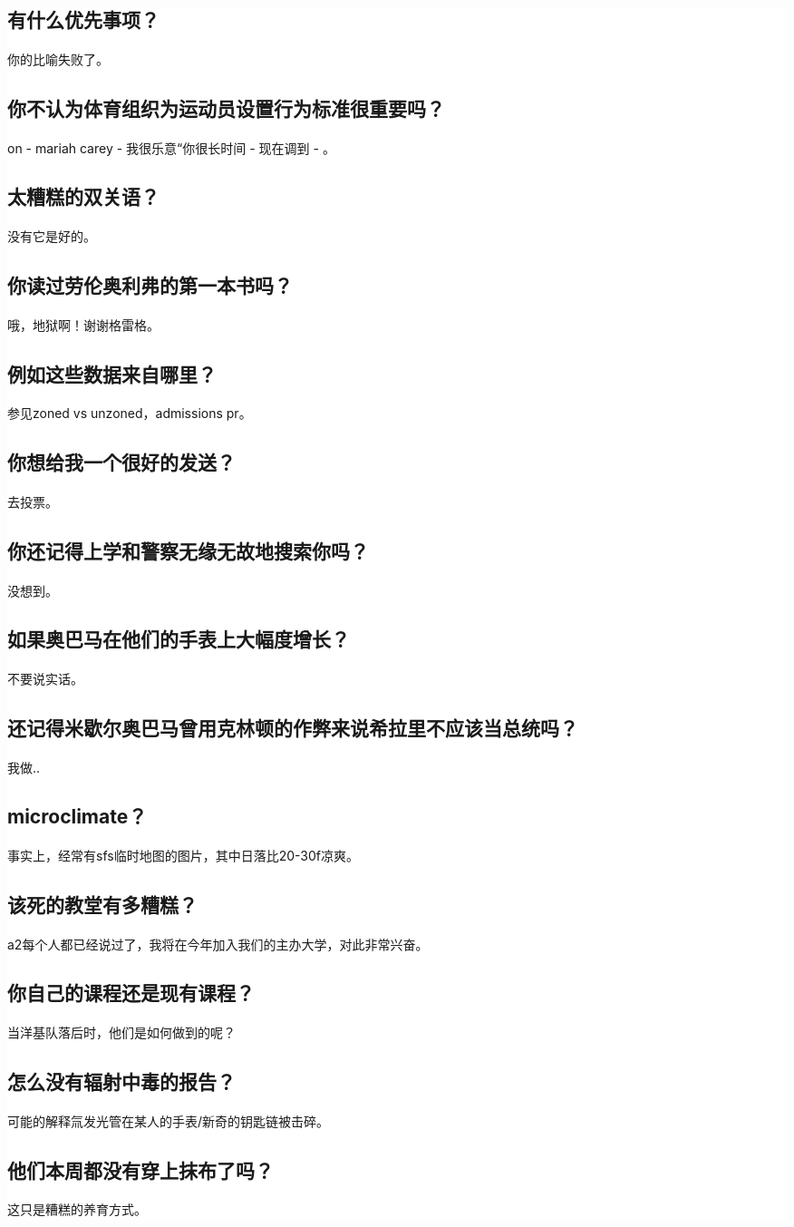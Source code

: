 ## 有什么优先事项？
你的比喻失败了。

## 你不认为体育组织为运动员设置行为标准很重要吗？
on  -  mariah carey  - 我很乐意“你很长时间 - 现在调到 - 。

## 太糟糕的双关语？
没有它是好的。

## 你读过劳伦奥利弗的第一本书吗？
哦，地狱啊！谢谢格雷格。

## 例如这些数据来自哪里？
参见zoned vs unzoned，admissions pr。

## 你想给我一个很好的发送？
去投票。

## 你还记得上学和警察无缘无故地搜索你吗？
没想到。

## 如果奥巴马在他们的手表上大幅度增长？
不要说实话。

## 还记得米歇尔奥巴马曾用克林顿的作弊来说希拉里不应该当总统吗？
我做..

##  microclimate？
事实上，经常有sfs临时地图的图片，其中日落比20-30f凉爽。

## 该死的教堂有多糟糕？
a2每个人都已经说过了，我将在今年加入我们的主办大学，对此非常兴奋。

## 你自己的课程还是现有课程？
当洋基队落后时，他们是如何做到的呢？

## 怎么没有辐射中毒的报告？
可能的解释氚发光管在某人的手表/新奇的钥匙链被击碎。

## 他们本周都没有穿上抹布了吗？
这只是糟糕的养育方式。
